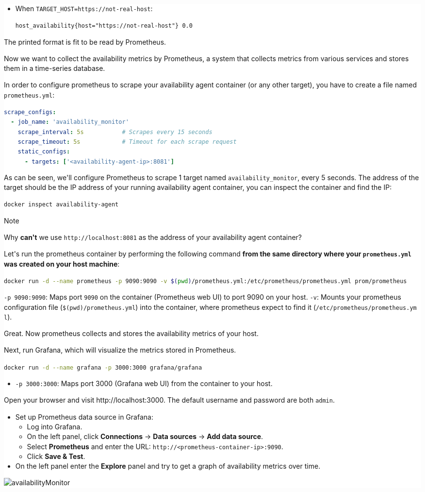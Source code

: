 - When `TARGET_HOST=https://not-real-host`:
  ```text
  host_availability{host="https://not-real-host"} 0.0
  ```

The printed format is fit to be read by Prometheus.

Now we want to collect the availability metrics by Prometheus, a system that collects metrics from various services and stores them in a time-series database.

In order to configure prometheus to scrape your availability agent container (or any other target), you have to create a file named `prometheus.yml`:

```yaml
scrape_configs:
  - job_name: 'availability_monitor'
    scrape_interval: 5s           # Scrapes every 15 seconds
    scrape_timeout: 5s            # Timeout for each scrape request
    static_configs:
      - targets: ['<availability-agent-ip>:8081']
```

As can be seen, we'll configure Prometheus to scrape 1 target named `availability_monitor`, every 5 seconds. 
The address of the target should be the IP address of your running availability agent container, you can inspect the container and find the IP:

```bash
docker inspect availability-agent
```

> [!NOTE]
> Why **can't** we use `http://localhost:8081` as the address of your availability agent container?

Let's run the prometheus container by performing the following command **from the same directory where your `prometheus.yml` was created on your host machine**:

```bash
docker run -d --name prometheus -p 9090:9090 -v $(pwd)/prometheus.yml:/etc/prometheus/prometheus.yml prom/prometheus
```

`-p 9090:9090`: Maps port `9090` on the container (Prometheus web UI) to port 9090 on your host.
`-v`: Mounts your prometheus configuration file (`$(pwd)/prometheus.yml`) into the container, where prometheus expect to find it (`/etc/prometheus/prometheus.yml`).

Great. Now prometheus collects and stores the availability metrics of your host. 

Next, run Grafana, which will visualize the metrics stored in Prometheus.

```bash
docker run -d --name grafana -p 3000:3000 grafana/grafana
```

- `-p 3000:3000`: Maps port 3000 (Grafana web UI) from the container to your host.

Open your browser and visit http://localhost:3000. The default username and password are both `admin`.

- Set up Prometheus data source in Grafana:
  - Log into Grafana.
  - On the left panel, click **Connections** → **Data sources** → **Add data source**.
  - Select **Prometheus** and enter the URL: `http://<prometheus-container-ip>:9090`.
  - Click **Save & Test**.
- On the left panel enter the **Explore** panel and try to get a graph of availability metrics over time. 


![availabilityMonitor][docker_grafana-ts]

   
[docker_grafana-ts]: https://exit-zero-academy.github.io/DevOpsTheHardWayAssets/img/docker_grafana-ts.png
[NetflixMovieCatalog]: https://github.com/exit-zero-academy/NetflixMovieCatalog
